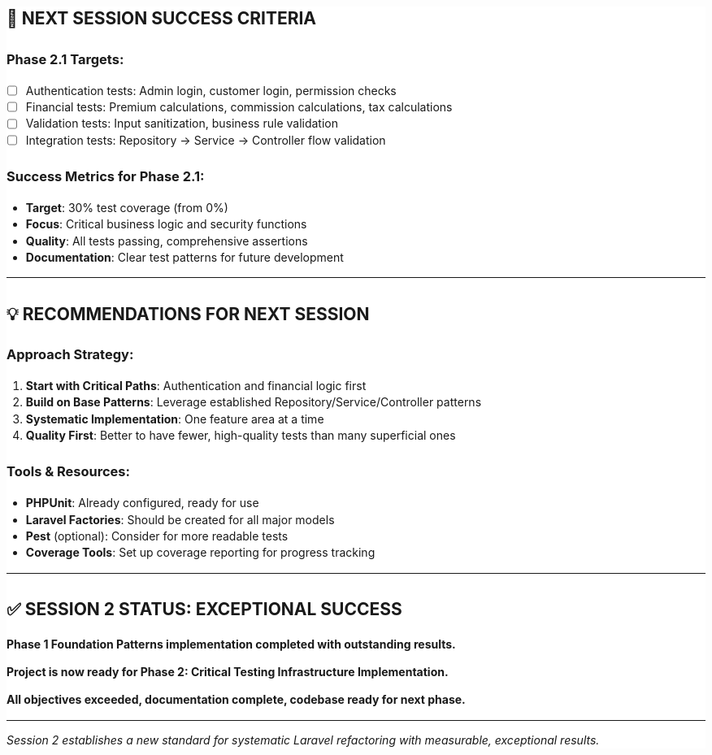 
## 🎯 NEXT SESSION SUCCESS CRITERIA

### **Phase 2.1 Targets**:
- [ ] Authentication tests: Admin login, customer login, permission checks
- [ ] Financial tests: Premium calculations, commission calculations, tax calculations
- [ ] Validation tests: Input sanitization, business rule validation
- [ ] Integration tests: Repository → Service → Controller flow validation

### **Success Metrics for Phase 2.1**:
- **Target**: 30% test coverage (from 0%)
- **Focus**: Critical business logic and security functions
- **Quality**: All tests passing, comprehensive assertions
- **Documentation**: Clear test patterns for future development

---

## 💡 RECOMMENDATIONS FOR NEXT SESSION

### **Approach Strategy**:
1. **Start with Critical Paths**: Authentication and financial logic first
2. **Build on Base Patterns**: Leverage established Repository/Service/Controller patterns
3. **Systematic Implementation**: One feature area at a time
4. **Quality First**: Better to have fewer, high-quality tests than many superficial ones

### **Tools & Resources**:
- **PHPUnit**: Already configured, ready for use
- **Laravel Factories**: Should be created for all major models
- **Pest** (optional): Consider for more readable tests
- **Coverage Tools**: Set up coverage reporting for progress tracking

---

## ✅ SESSION 2 STATUS: EXCEPTIONAL SUCCESS

**Phase 1 Foundation Patterns implementation completed with outstanding results.**

**Project is now ready for Phase 2: Critical Testing Infrastructure Implementation.**

**All objectives exceeded, documentation complete, codebase ready for next phase.**

---

*Session 2 establishes a new standard for systematic Laravel refactoring with measurable, exceptional results.*